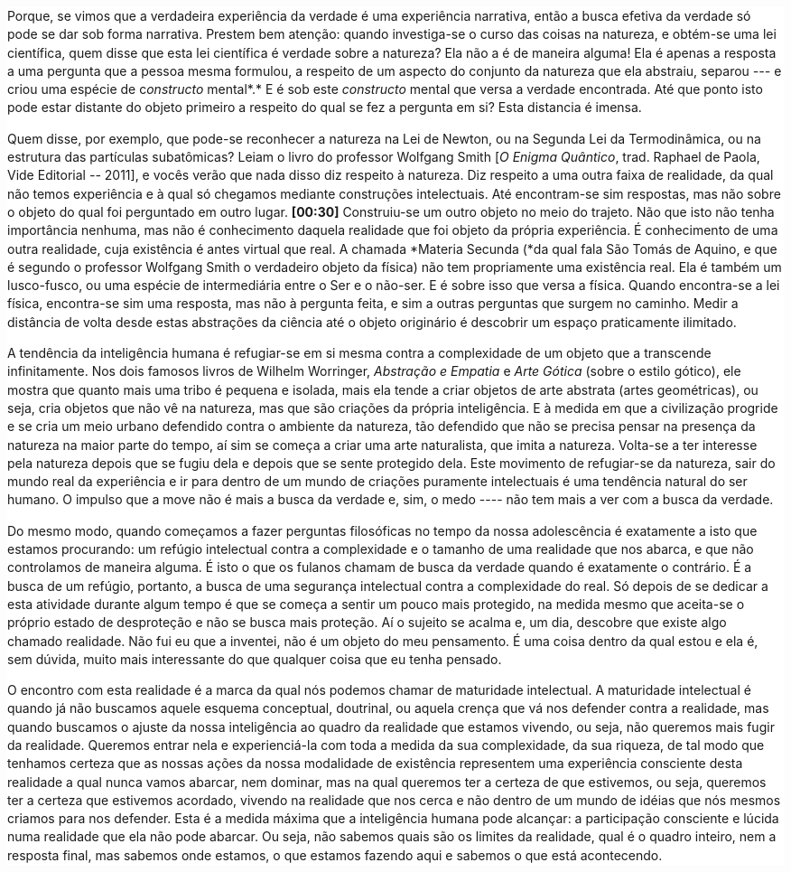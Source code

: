Porque, se vimos que a verdadeira experiência da verdade é uma experiência narrativa, então a busca efetiva da verdade só pode se dar sob forma narrativa. Prestem bem atenção: quando investiga-se o curso das coisas na natureza, e obtém-se uma lei científica, quem disse que esta lei científica é verdade sobre a natureza? Ela não a é de maneira alguma! Ela é apenas a resposta a uma pergunta que a pessoa mesma formulou, a respeito de um aspecto do conjunto da natureza que ela abstraiu, separou *---* e criou uma espécie de c*onstructo* mental*.* E é sob este *constructo* mental que versa a verdade encontrada. Até que ponto isto pode estar distante do objeto primeiro a respeito do qual se fez a pergunta em si? Esta distancia é imensa.

Quem disse, por exemplo, que pode-se reconhecer a natureza na Lei de Newton, ou na Segunda Lei da Termodinâmica, ou na estrutura das partículas subatômicas? Leiam o livro do professor Wolfgang Smith \[*O Enigma Quântico*, trad. Raphael de Paola, Vide Editorial *--* 2011\], e vocês verão que nada disso diz respeito à natureza. Diz respeito a uma outra faixa de realidade, da qual não temos experiência e à qual só chegamos mediante construções intelectuais. Até encontram-se sim respostas, mas não sobre o objeto do qual foi perguntado em outro lugar. **\[00:30\]** Construiu-se um outro objeto no meio do trajeto. Não que isto não tenha importância nenhuma, mas não é conhecimento daquela realidade que foi objeto da própria experiência. É conhecimento de uma outra realidade, cuja existência é antes virtual que real. A chamada *Materia Secunda (*da qual fala São Tomás de Aquino, e que é segundo o professor Wolfgang Smith o verdadeiro objeto da física) não tem propriamente uma existência real. Ela é também um lusco-fusco, ou uma espécie de intermediária entre o Ser e o não-ser. E é sobre isso que versa a física. Quando encontra-se a lei física, encontra-se sim uma resposta, mas não à pergunta feita, e sim a outras perguntas que surgem no caminho. Medir a distância de volta desde estas abstrações da ciência até o objeto originário é descobrir um espaço praticamente ilimitado.

A tendência da inteligência humana é refugiar-se em si mesma contra a complexidade de um objeto que a transcende infinitamente. Nos dois famosos livros de Wilhelm Worringer, *Abstração e Empatia* e *Arte Gótica* (sobre o estilo gótico), ele mostra que quanto mais uma tribo é pequena e isolada, mais ela tende a criar objetos de arte abstrata (artes geométricas), ou seja, cria objetos que não vê na natureza, mas que são criações da própria inteligência. E à medida em que a civilização progride e se cria um meio urbano defendido contra o ambiente da natureza, tão defendido que não se precisa pensar na presença da natureza na maior parte do tempo, aí sim se começa a criar uma arte naturalista, que imita a natureza. Volta-se a ter interesse pela natureza depois que se fugiu dela e depois que se sente protegido dela. Este movimento de refugiar-se da natureza, sair do mundo real da experiência e ir para dentro de um mundo de criações puramente intelectuais é uma tendência natural do ser humano. O impulso que a move não é mais a busca da verdade e, sim, o medo ---- não tem mais a ver com a busca da verdade.

Do mesmo modo, quando começamos a fazer perguntas filosóficas no tempo da nossa adolescência é exatamente a isto que estamos procurando: um refúgio intelectual contra a complexidade e o tamanho de uma realidade que nos abarca, e que não controlamos de maneira alguma. É isto o que os fulanos chamam de busca da verdade quando é exatamente o contrário. É a busca de um refúgio, portanto, a busca de uma segurança intelectual contra a complexidade do real. Só depois de se dedicar a esta atividade durante algum tempo é que se começa a sentir um pouco mais protegido, na medida mesmo que aceita-se o próprio estado de desproteção e não se busca mais proteção. Aí o sujeito se acalma e, um dia, descobre que existe algo chamado realidade. Não fui eu que a inventei, não é um objeto do meu pensamento. É uma coisa dentro da qual estou e ela é, sem dúvida, muito mais interessante do que qualquer coisa que eu tenha pensado.

O encontro com esta realidade é a marca da qual nós podemos chamar de maturidade intelectual. A maturidade intelectual é quando já não buscamos aquele esquema conceptual, doutrinal, ou aquela crença que vá nos defender contra a realidade, mas quando buscamos o ajuste da nossa inteligência ao quadro da realidade que estamos vivendo, ou seja, não queremos mais fugir da realidade. Queremos entrar nela e experienciá-la com toda a medida da sua complexidade, da sua riqueza, de tal modo que tenhamos certeza que as nossas ações da nossa modalidade de existência representem uma experiência consciente desta realidade a qual nunca vamos abarcar, nem dominar, mas na qual queremos ter a certeza de que estivemos, ou seja, queremos ter a certeza que estivemos acordado, vivendo na realidade que nos cerca e não dentro de um mundo de idéias que nós mesmos criamos para nos defender. Esta é a medida máxima que a inteligência humana pode alcançar: a participação consciente e lúcida numa realidade que ela não pode abarcar. Ou seja, não sabemos quais são os limites da realidade, qual é o quadro inteiro, nem a resposta final, mas sabemos onde estamos, o que estamos fazendo aqui e sabemos o que está acontecendo.
